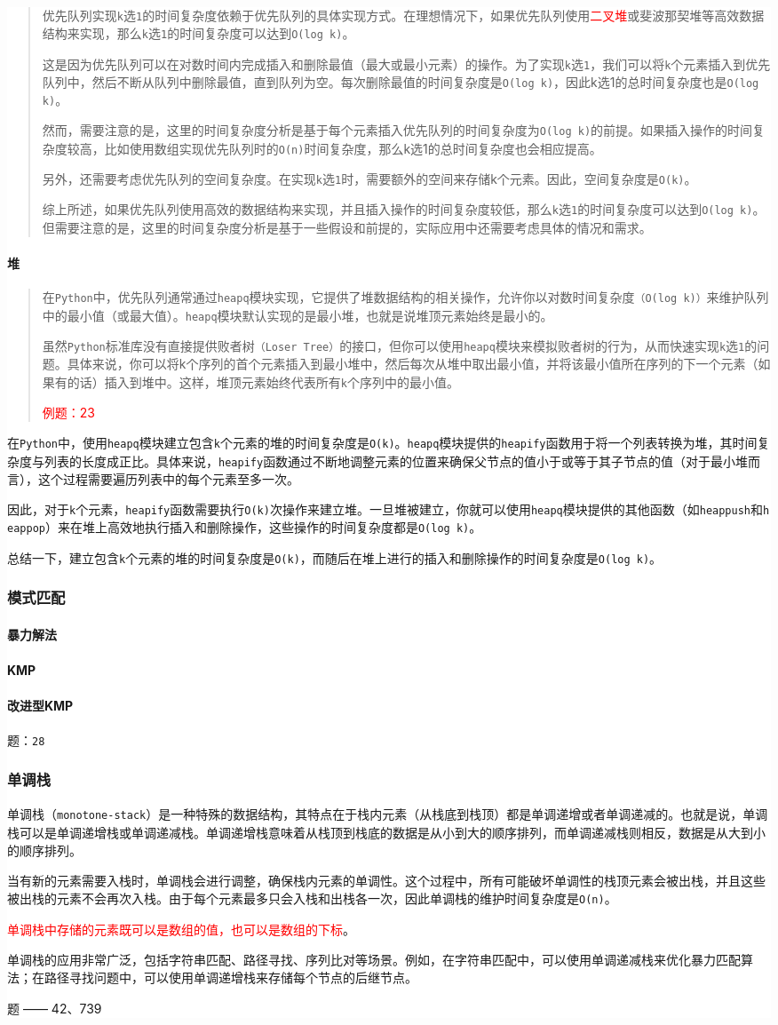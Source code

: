 > 优先队列实现`k`选`1`的时间复杂度依赖于优先队列的具体实现方式。在理想情况下，如果优先队列使用<font color='red'>二叉堆</font>或斐波那契堆等高效数据结构来实现，那么`k`选`1`的时间复杂度可以达到`O(log k)`。
>
> 这是因为优先队列可以在对数时间内完成插入和删除最值（最大或最小元素）的操作。为了实现`k`选`1`，我们可以将`k`个元素插入到优先队列中，然后不断从队列中删除最值，直到队列为空。每次删除最值的时间复杂度是`O(log k)`，因此k选1的总时间复杂度也是`O(log k)`。
>
> 然而，需要注意的是，这里的时间复杂度分析是基于每个元素插入优先队列的时间复杂度为`O(log k)`的前提。如果插入操作的时间复杂度较高，比如使用数组实现优先队列时的`O(n)`时间复杂度，那么k选1的总时间复杂度也会相应提高。
>
> 另外，还需要考虑优先队列的空间复杂度。在实现`k`选`1`时，需要额外的空间来存储k个元素。因此，空间复杂度是`O(k)`。
>
> 综上所述，如果优先队列使用高效的数据结构来实现，并且插入操作的时间复杂度较低，那么`k`选`1`的时间复杂度可以达到`O(log k)`。但需要注意的是，这里的时间复杂度分析是基于一些假设和前提的，实际应用中还需要考虑具体的情况和需求。

#### 堆

> 在`Python`中，优先队列通常通过`heapq`模块实现，它提供了堆数据结构的相关操作，允许你以对数时间复杂度`（O(log k)）`来维护队列中的最小值（或最大值）。`heapq`模块默认实现的是最小堆，也就是说堆顶元素始终是最小的。
>
> 虽然`Python`标准库没有直接提供败者树`（Loser Tree）`的接口，但你可以使用`heapq`模块来模拟败者树的行为，从而快速实现`k`选`1`的问题。具体来说，你可以将k个序列的首个元素插入到最小堆中，然后每次从堆中取出最小值，并将该最小值所在序列的下一个元素（如果有的话）插入到堆中。这样，堆顶元素始终代表所有`k`个序列中的最小值。
>
> <font color='red'>例题：23</font>

在`Python`中，使用`heapq`模块建立包含`k`个元素的堆的时间复杂度是`O(k)`。`heapq`模块提供的`heapify`函数用于将一个列表转换为堆，其时间复杂度与列表的长度成正比。具体来说，`heapify`函数通过不断地调整元素的位置来确保父节点的值小于或等于其子节点的值（对于最小堆而言），这个过程需要遍历列表中的每个元素至多一次。

因此，对于`k`个元素，`heapify`函数需要执行`O(k)`次操作来建立堆。一旦堆被建立，你就可以使用`heapq`模块提供的其他函数（如`heappush`和`heappop`）来在堆上高效地执行插入和删除操作，这些操作的时间复杂度都是`O(log k)`。

总结一下，建立包含`k`个元素的堆的时间复杂度是`O(k)`，而随后在堆上进行的插入和删除操作的时间复杂度是`O(log k)`。

### 模式匹配

#### 暴力解法

#### KMP

#### 改进型KMP

题：`28`

### 单调栈

单调栈（`monotone-stack`）是一种特殊的数据结构，其特点在于栈内元素（从栈底到栈顶）都是单调递增或者单调递减的。也就是说，单调栈可以是单调递增栈或单调递减栈。单调递增栈意味着从栈顶到栈底的数据是从小到大的顺序排列，而单调递减栈则相反，数据是从大到小的顺序排列。

当有新的元素需要入栈时，单调栈会进行调整，确保栈内元素的单调性。这个过程中，所有可能破坏单调性的栈顶元素会被出栈，并且这些被出栈的元素不会再次入栈。由于每个元素最多只会入栈和出栈各一次，因此单调栈的维护时间复杂度是`O(n)`。

<font color='red'>单调栈中存储的元素既可以是数组的值，也可以是数组的下标</font>。

单调栈的应用非常广泛，包括字符串匹配、路径寻找、序列比对等场景。例如，在字符串匹配中，可以使用单调递减栈来优化暴力匹配算法；在路径寻找问题中，可以使用单调递增栈来存储每个节点的后继节点。

题 —— 42、739

